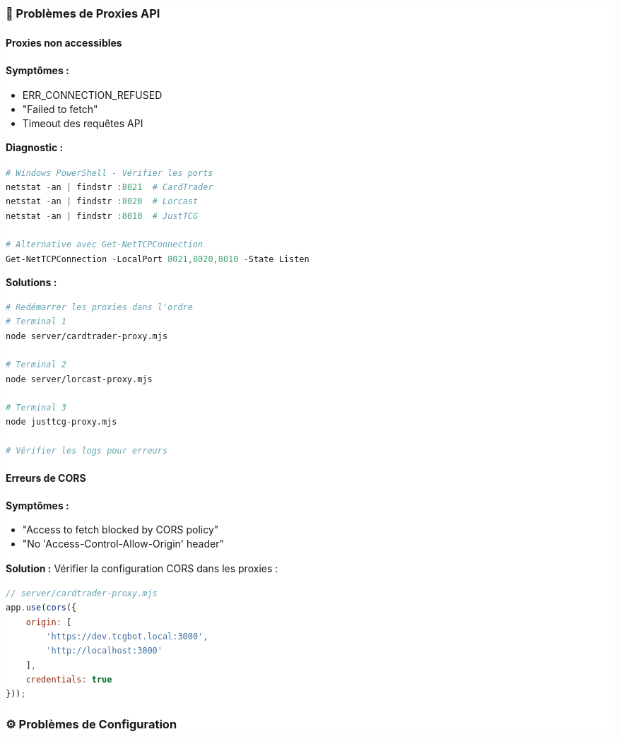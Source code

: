 ### 🔄 Problèmes de Proxies API

#### Proxies non accessibles
**Symptômes :**
- ERR_CONNECTION_REFUSED
- "Failed to fetch"
- Timeout des requêtes API

**Diagnostic :**
```powershell
# Windows PowerShell - Vérifier les ports
netstat -an | findstr :8021  # CardTrader
netstat -an | findstr :8020  # Lorcast  
netstat -an | findstr :8010  # JustTCG

# Alternative avec Get-NetTCPConnection
Get-NetTCPConnection -LocalPort 8021,8020,8010 -State Listen
```

**Solutions :**
```bash
# Redémarrer les proxies dans l'ordre
# Terminal 1
node server/cardtrader-proxy.mjs

# Terminal 2  
node server/lorcast-proxy.mjs

# Terminal 3
node justtcg-proxy.mjs

# Vérifier les logs pour erreurs
```

#### Erreurs de CORS
**Symptômes :**
- "Access to fetch blocked by CORS policy"
- "No 'Access-Control-Allow-Origin' header"

**Solution :**
Vérifier la configuration CORS dans les proxies :
```javascript
// server/cardtrader-proxy.mjs
app.use(cors({
    origin: [
        'https://dev.tcgbot.local:3000',
        'http://localhost:3000'
    ],
    credentials: true
}));
```

### ⚙️ Problèmes de Configuration
